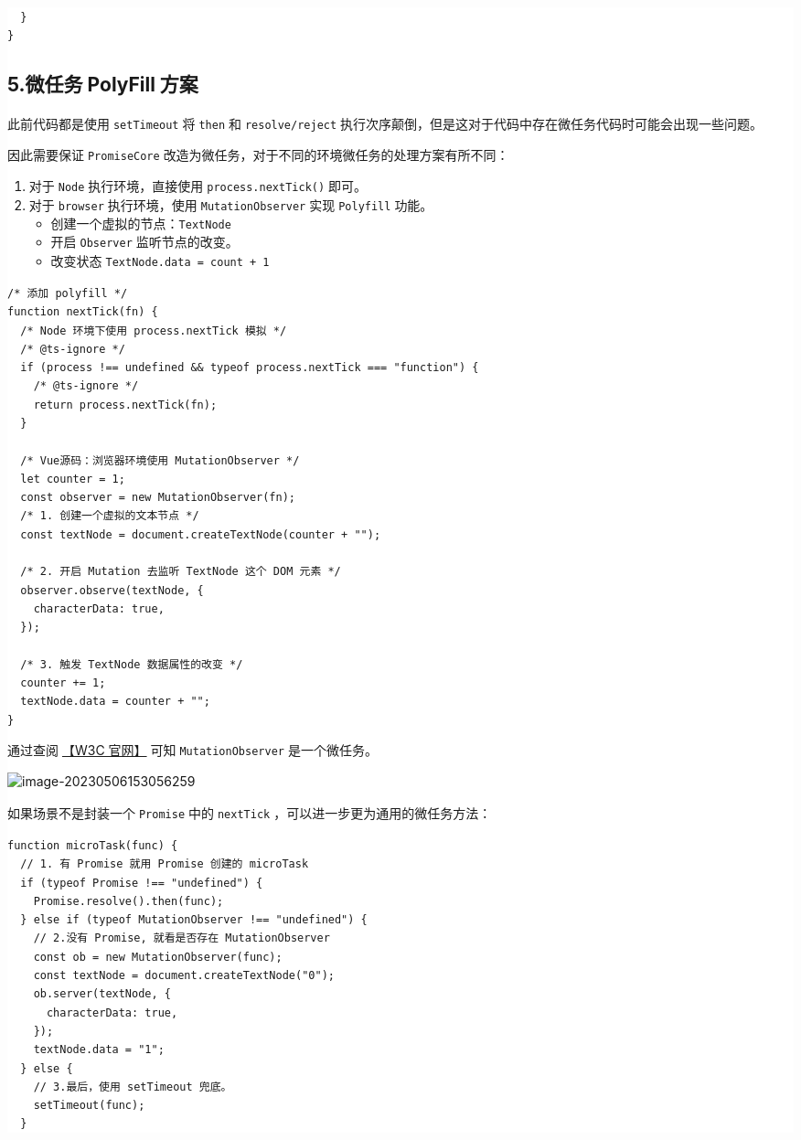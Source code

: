 ```tsx
  }
}
```

## 5.微任务 PolyFill 方案

此前代码都是使用 `setTimeout` 将 `then` 和 `resolve/reject` 执行次序颠倒，但是这对于代码中存在微任务代码时可能会出现一些问题。

因此需要保证 `PromiseCore` 改造为微任务，对于不同的环境微任务的处理方案有所不同：

1. 对于 `Node` 执行环境，直接使用 `process.nextTick()` 即可。
2. 对于 `browser` 执行环境，使用 `MutationObserver` 实现 `Polyfill` 功能。
   - 创建一个虚拟的节点：`TextNode`
   - 开启 `Observer` 监听节点的改变。
   - 改变状态 `TextNode.data = count + 1`

```tsx
/* 添加 polyfill */
function nextTick(fn) {
  /* Node 环境下使用 process.nextTick 模拟 */
  /* @ts-ignore */
  if (process !== undefined && typeof process.nextTick === "function") {
    /* @ts-ignore */
    return process.nextTick(fn);
  }

  /* Vue源码：浏览器环境使用 MutationObserver */
  let counter = 1;
  const observer = new MutationObserver(fn);
  /* 1. 创建一个虚拟的文本节点 */
  const textNode = document.createTextNode(counter + "");

  /* 2. 开启 Mutation 去监听 TextNode 这个 DOM 元素 */
  observer.observe(textNode, {
    characterData: true,
  });

  /* 3. 触发 TextNode 数据属性的改变 */
  counter += 1;
  textNode.data = counter + "";
}
```

通过查阅 [【W3C 官网】](https://dom.spec.whatwg.org/#mutation-observers) 可知 `MutationObserver` 是一个微任务。

![image-20230506153056259](https://wjs-tik.oss-cn-shanghai.aliyuncs.com/202305061530621.png)

如果场景不是封装一个 `Promise` 中的 `nextTick` ，可以进一步更为通用的微任务方法：

```tsx
function microTask(func) {
  // 1. 有 Promise 就用 Promise 创建的 microTask
  if (typeof Promise !== "undefined") {
    Promise.resolve().then(func);
  } else if (typeof MutationObserver !== "undefined") {
    // 2.没有 Promise, 就看是否存在 MutationObserver
    const ob = new MutationObserver(func);
    const textNode = document.createTextNode("0");
    ob.server(textNode, {
      characterData: true,
    });
    textNode.data = "1";
  } else {
    // 3.最后，使用 setTimeout 兜底。
    setTimeout(func);
  }
```